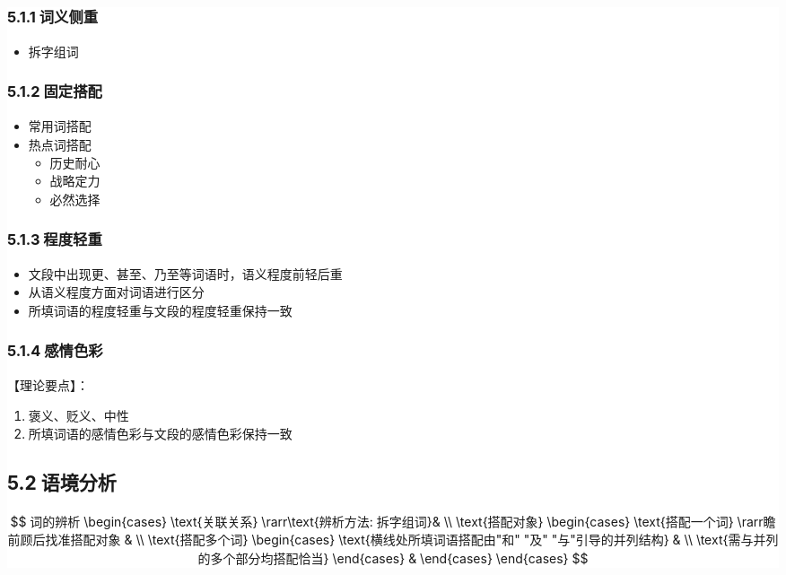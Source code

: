


### 5.1.1 词义侧重

- 拆字组词



### 5.1.2 固定搭配

- 常用词搭配
- 热点词搭配
  - 历史耐心
  - 战略定力
  - 必然选择



### 5.1.3 程度轻重

- 文段中出现更、甚至、乃至等词语时，语义程度前轻后重
- 从语义程度方面对词语进行区分
- 所填词语的程度轻重与文段的程度轻重保持一致





### 5.1.4 感情色彩

【理论要点】：

1. 褒义、贬义、中性
2. 所填词语的感情色彩与文段的感情色彩保持一致





## 5.2 语境分析

$$
词的辨析 \begin{cases}
\text{关联关系}  \rarr\text{辨析方法: 拆字组词}&  
\\
\text{搭配对象} 
	\begin{cases} 
		\text{搭配一个词} \rarr瞻前顾后找准搭配对象 &
		\\
		\text{搭配多个词} 
			\begin{cases}
				\text{横线处所填词语搭配由"和" "及" "与"引导的并列结构} &
				\\
				\text{需与并列的多个部分均搭配恰当}
			\end{cases} &
	\end{cases} 
\end{cases}
$$
